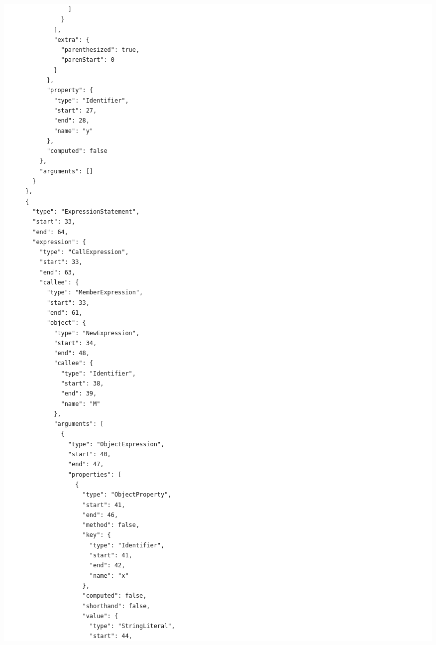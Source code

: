 ```
                  ]
                }
              ],
              "extra": {
                "parenthesized": true,
                "parenStart": 0
              }
            },
            "property": {
              "type": "Identifier",
              "start": 27,
              "end": 28,
              "name": "y"
            },
            "computed": false
          },
          "arguments": []
        }
      },
      {
        "type": "ExpressionStatement",
        "start": 33,
        "end": 64,
        "expression": {
          "type": "CallExpression",
          "start": 33,
          "end": 63,
          "callee": {
            "type": "MemberExpression",
            "start": 33,
            "end": 61,
            "object": {
              "type": "NewExpression",
              "start": 34,
              "end": 48,
              "callee": {
                "type": "Identifier",
                "start": 38,
                "end": 39,
                "name": "M"
              },
              "arguments": [
                {
                  "type": "ObjectExpression",
                  "start": 40,
                  "end": 47,
                  "properties": [
                    {
                      "type": "ObjectProperty",
                      "start": 41,
                      "end": 46,
                      "method": false,
                      "key": {
                        "type": "Identifier",
                        "start": 41,
                        "end": 42,
                        "name": "x"
                      },
                      "computed": false,
                      "shorthand": false,
                      "value": {
                        "type": "StringLiteral",
                        "start": 44,
```